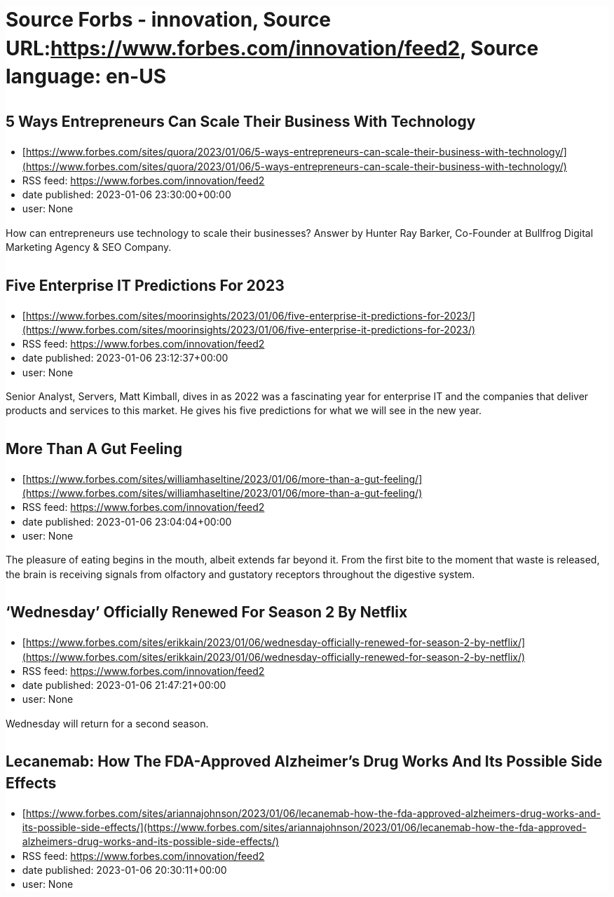 # Source Forbs - innovation, Source URL:https://www.forbes.com/innovation/feed2, Source language: en-US

## 5 Ways Entrepreneurs Can Scale Their Business With Technology
 - [https://www.forbes.com/sites/quora/2023/01/06/5-ways-entrepreneurs-can-scale-their-business-with-technology/](https://www.forbes.com/sites/quora/2023/01/06/5-ways-entrepreneurs-can-scale-their-business-with-technology/)
 - RSS feed: https://www.forbes.com/innovation/feed2
 - date published: 2023-01-06 23:30:00+00:00
 - user: None

How can entrepreneurs use technology to scale their businesses? Answer by Hunter Ray Barker, Co-Founder at Bullfrog Digital Marketing Agency & SEO Company.

## Five Enterprise IT Predictions For 2023
 - [https://www.forbes.com/sites/moorinsights/2023/01/06/five-enterprise-it-predictions-for-2023/](https://www.forbes.com/sites/moorinsights/2023/01/06/five-enterprise-it-predictions-for-2023/)
 - RSS feed: https://www.forbes.com/innovation/feed2
 - date published: 2023-01-06 23:12:37+00:00
 - user: None

Senior Analyst, Servers, Matt Kimball, dives in as 2022 was a fascinating year for enterprise IT and the companies that deliver products and services to this market. He gives his five predictions for what we will see in the new year.

## More Than A Gut Feeling
 - [https://www.forbes.com/sites/williamhaseltine/2023/01/06/more-than-a-gut-feeling/](https://www.forbes.com/sites/williamhaseltine/2023/01/06/more-than-a-gut-feeling/)
 - RSS feed: https://www.forbes.com/innovation/feed2
 - date published: 2023-01-06 23:04:04+00:00
 - user: None

The pleasure of eating begins in the mouth, albeit extends far beyond it. From the first bite to the moment that waste is released, the brain is receiving signals from olfactory and gustatory receptors throughout the digestive system.

## ‘Wednesday’ Officially Renewed For Season 2 By Netflix
 - [https://www.forbes.com/sites/erikkain/2023/01/06/wednesday-officially-renewed-for-season-2-by-netflix/](https://www.forbes.com/sites/erikkain/2023/01/06/wednesday-officially-renewed-for-season-2-by-netflix/)
 - RSS feed: https://www.forbes.com/innovation/feed2
 - date published: 2023-01-06 21:47:21+00:00
 - user: None

Wednesday will return for a second season.

## Lecanemab: How The FDA-Approved Alzheimer’s Drug Works And Its Possible Side Effects
 - [https://www.forbes.com/sites/ariannajohnson/2023/01/06/lecanemab-how-the-fda-approved-alzheimers-drug-works-and-its-possible-side-effects/](https://www.forbes.com/sites/ariannajohnson/2023/01/06/lecanemab-how-the-fda-approved-alzheimers-drug-works-and-its-possible-side-effects/)
 - RSS feed: https://www.forbes.com/innovation/feed2
 - date published: 2023-01-06 20:30:11+00:00
 - user: None
